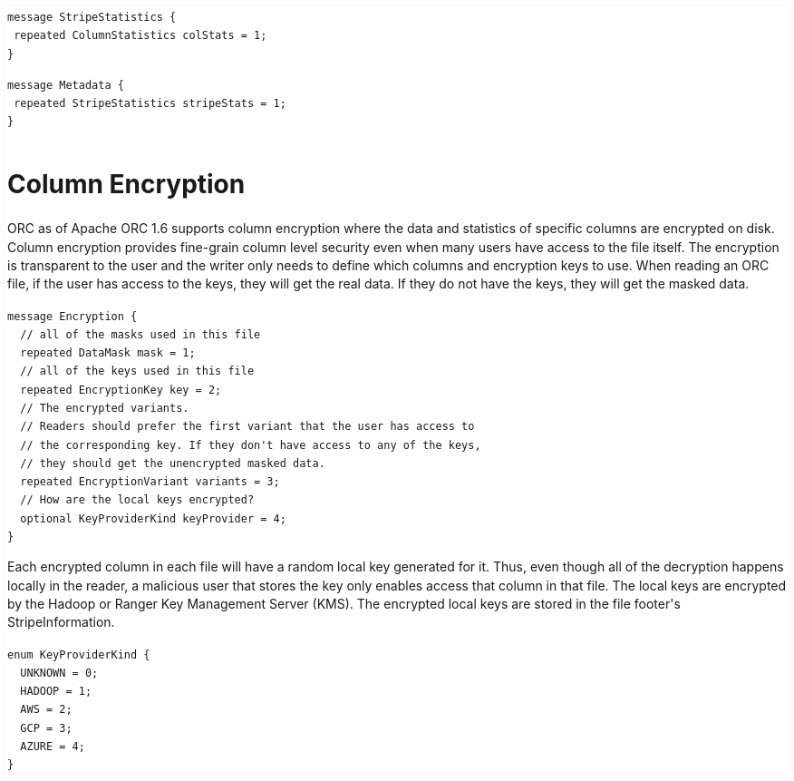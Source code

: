 ```
message StripeStatistics {
 repeated ColumnStatistics colStats = 1;
}
```

```
message Metadata {
 repeated StripeStatistics stripeStats = 1;
}
```

# Column Encryption

ORC as of Apache ORC 1.6 supports column encryption where the data and
statistics of specific columns are encrypted on disk. Column
encryption provides fine-grain column level security even when many
users have access to the file itself. The encryption is transparent to
the user and the writer only needs to define which columns and
encryption keys to use. When reading an ORC file, if the user has
access to the keys, they will get the real data. If they do not have
the keys, they will get the masked data.

```
message Encryption {
  // all of the masks used in this file
  repeated DataMask mask = 1;
  // all of the keys used in this file
  repeated EncryptionKey key = 2;
  // The encrypted variants.
  // Readers should prefer the first variant that the user has access to
  // the corresponding key. If they don't have access to any of the keys,
  // they should get the unencrypted masked data.
  repeated EncryptionVariant variants = 3;
  // How are the local keys encrypted?
  optional KeyProviderKind keyProvider = 4;
}
```

Each encrypted column in each file will have a random local key
generated for it. Thus, even though all of the decryption happens
locally in the reader, a malicious user that stores the key only
enables access that column in that file. The local keys are encrypted
by the Hadoop or Ranger Key Management Server (KMS). The encrypted
local keys are stored in the file footer's StripeInformation.

```
enum KeyProviderKind {
  UNKNOWN = 0;
  HADOOP = 1;
  AWS = 2;
  GCP = 3;
  AZURE = 4;
}
```

